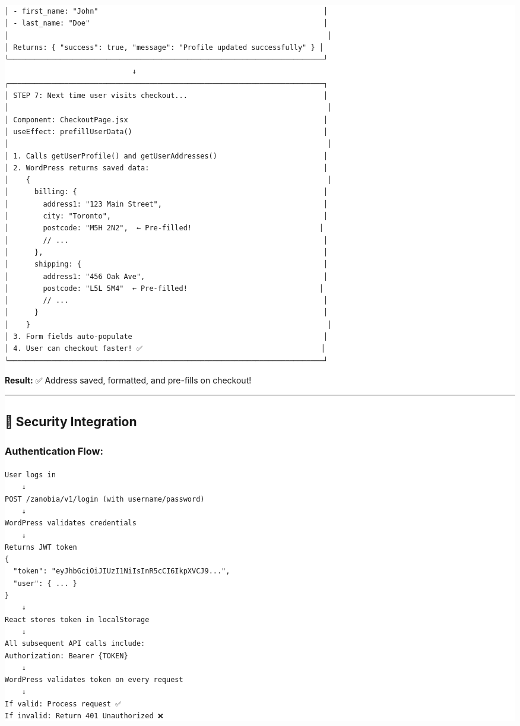 ```
│ - first_name: "John"                                                     │
│ - last_name: "Doe"                                                       │
│                                                                           │
│ Returns: { "success": true, "message": "Profile updated successfully" } │
└──────────────────────────────────────────────────────────────────────────┘
                              ↓
┌──────────────────────────────────────────────────────────────────────────┐
│ STEP 7: Next time user visits checkout...                                │
│                                                                           │
│ Component: CheckoutPage.jsx                                              │
│ useEffect: prefillUserData()                                             │
│                                                                           │
│ 1. Calls getUserProfile() and getUserAddresses()                         │
│ 2. WordPress returns saved data:                                         │
│    {                                                                      │
│      billing: {                                                          │
│        address1: "123 Main Street",                                      │
│        city: "Toronto",                                                  │
│        postcode: "M5H 2N2",  ← Pre-filled!                              │
│        // ...                                                            │
│      },                                                                  │
│      shipping: {                                                         │
│        address1: "456 Oak Ave",                                          │
│        postcode: "L5L 5M4"  ← Pre-filled!                               │
│        // ...                                                            │
│      }                                                                   │
│    }                                                                      │
│ 3. Form fields auto-populate                                             │
│ 4. User can checkout faster! ✅                                          │
└──────────────────────────────────────────────────────────────────────────┘
```

**Result:** ✅ Address saved, formatted, and pre-fills on checkout!

---

## 🔐 Security Integration

### Authentication Flow:

```
User logs in
    ↓
POST /zanobia/v1/login (with username/password)
    ↓
WordPress validates credentials
    ↓
Returns JWT token
{
  "token": "eyJhbGciOiJIUzI1NiIsInR5cCI6IkpXVCJ9...",
  "user": { ... }
}
    ↓
React stores token in localStorage
    ↓
All subsequent API calls include:
Authorization: Bearer {TOKEN}
    ↓
WordPress validates token on every request
    ↓
If valid: Process request ✅
If invalid: Return 401 Unauthorized ❌
```
